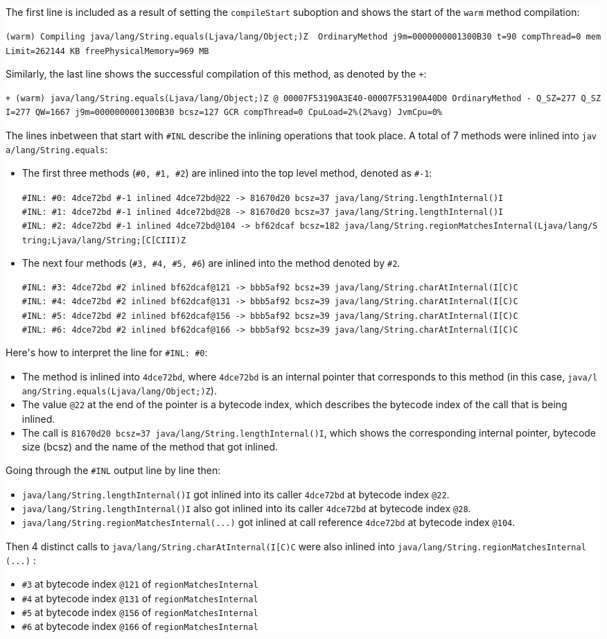 The first line is included as a result of setting the `compileStart` suboption and shows the start of the `warm` method compilation:

`(warm) Compiling java/lang/String.equals(Ljava/lang/Object;)Z  OrdinaryMethod j9m=0000000001300B30 t=90 compThread=0 memLimit=262144 KB freePhysicalMemory=969 MB`

Similarly, the last line shows the successful compilation of this method, as denoted by the `+`:

`+ (warm) java/lang/String.equals(Ljava/lang/Object;)Z @ 00007F53190A3E40-00007F53190A40D0 OrdinaryMethod - Q_SZ=277 Q_SZI=277 QW=1667 j9m=0000000001300B30 bcsz=127 GCR compThread=0 CpuLoad=2%(2%avg) JvmCpu=0%`

The lines inbetween that start with `#INL` describe the inlining operations that took place. A total of 7 methods were inlined into `java/lang/String.equals`:

- The first three methods (`#0, #1, #2`) are inlined into the top level method, denoted as `#-1`:

    ```
    #INL: #0: 4dce72bd #-1 inlined 4dce72bd@22 -> 81670d20 bcsz=37 java/lang/String.lengthInternal()I
    #INL: #1: 4dce72bd #-1 inlined 4dce72bd@28 -> 81670d20 bcsz=37 java/lang/String.lengthInternal()I
    #INL: #2: 4dce72bd #-1 inlined 4dce72bd@104 -> bf62dcaf bcsz=182 java/lang/String.regionMatchesInternal(Ljava/lang/String;Ljava/lang/String;[C[CIII)Z
    ```

- The next four methods (`#3, #4, #5, #6`) are inlined into the method denoted by `#2`.

    ```
    #INL: #3: 4dce72bd #2 inlined bf62dcaf@121 -> bbb5af92 bcsz=39 java/lang/String.charAtInternal(I[C)C
    #INL: #4: 4dce72bd #2 inlined bf62dcaf@131 -> bbb5af92 bcsz=39 java/lang/String.charAtInternal(I[C)C
    #INL: #5: 4dce72bd #2 inlined bf62dcaf@156 -> bbb5af92 bcsz=39 java/lang/String.charAtInternal(I[C)C
    #INL: #6: 4dce72bd #2 inlined bf62dcaf@166 -> bbb5af92 bcsz=39 java/lang/String.charAtInternal(I[C)C
    ```

Here's how to interpret the line for `#INL: #0`:

- The method is inlined into `4dce72bd`, where `4dce72bd` is an internal pointer that corresponds to this method (in this case, `java/lang/String.equals(Ljava/lang/Object;)Z`).
- The value `@22` at the end of the pointer is a bytecode index, which describes the bytecode index of the call that is being inlined.
- The call is `81670d20 bcsz=37 java/lang/String.lengthInternal()I`, which shows the corresponding internal pointer, bytecode size (bcsz) and the name of the method that got inlined.

Going through the `#INL` output line by line then:

- `java/lang/String.lengthInternal()I` got inlined into its caller `4dce72bd` at bytecode index `@22`.
- `java/lang/String.lengthInternal()I` also got inlined into its caller `4dce72bd` at bytecode index `@28`.
- `java/lang/String.regionMatchesInternal(...)` got inlined at call reference `4dce72bd` at bytecode index `@104`.

Then 4 distinct calls to `java/lang/String.charAtInternal(I[C)C` were also inlined into `java/lang/String.regionMatchesInternal(...)` :
- `#3` at bytecode index `@121` of `regionMatchesInternal`
- `#4` at bytecode index `@131` of `regionMatchesInternal`
- `#5` at bytecode index `@156` of `regionMatchesInternal`
- `#6` at bytecode index `@166` of `regionMatchesInternal`
